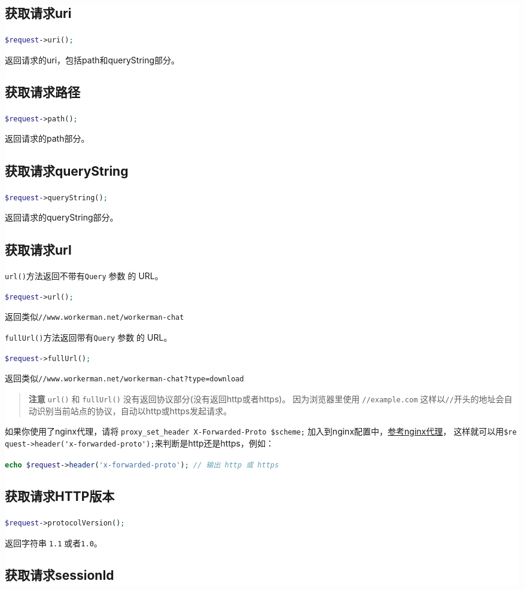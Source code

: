 ## 获取请求uri
```php
$request->uri();
```
返回请求的uri，包括path和queryString部分。

## 获取请求路径

```php
$request->path();
```
返回请求的path部分。


## 获取请求queryString

```php
$request->queryString();
```
返回请求的queryString部分。

## 获取请求url
`url()`方法返回不带有`Query` 参数 的 URL。
```php
$request->url();
```
返回类似`//www.workerman.net/workerman-chat`

`fullUrl()`方法返回带有`Query` 参数 的 URL。
```php
$request->fullUrl();
```
返回类似`//www.workerman.net/workerman-chat?type=download`

> **注意**
> `url()` 和 `fullUrl()` 没有返回协议部分(没有返回http或者https)。
> 因为浏览器里使用 `//example.com` 这样以`//`开头的地址会自动识别当前站点的协议，自动以http或https发起请求。

如果你使用了nginx代理，请将 `proxy_set_header X-Forwarded-Proto $scheme;` 加入到nginx配置中，[参考nginx代理](others/nginx-proxy.md)，
这样就可以用`$request->header('x-forwarded-proto');`来判断是http还是https，例如：
```php
echo $request->header('x-forwarded-proto'); // 输出 http 或 https
```

## 获取请求HTTP版本

```php
$request->protocolVersion();
```
返回字符串 `1.1` 或者`1.0`。


## 获取请求sessionId
